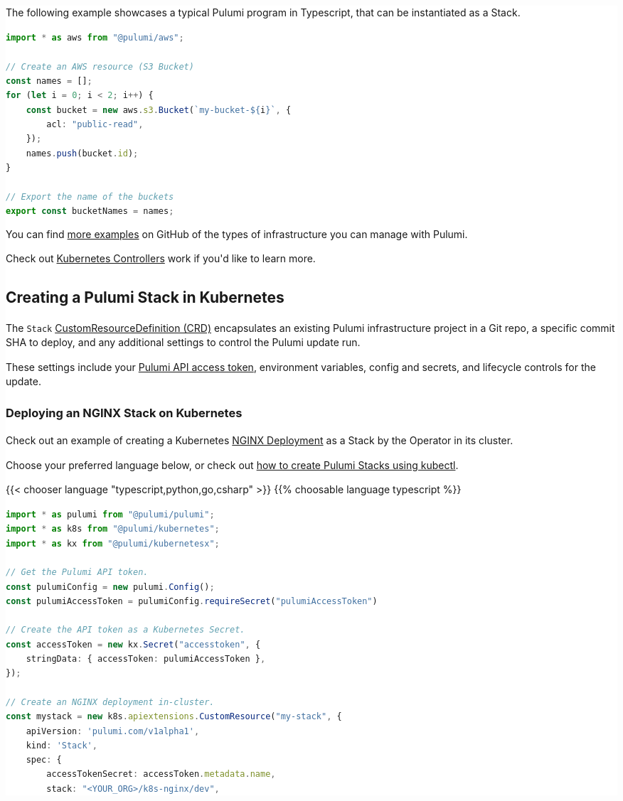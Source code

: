 The following example showcases a typical Pulumi program in Typescript, that can be
instantiated as a Stack.

```typescript
import * as aws from "@pulumi/aws";

// Create an AWS resource (S3 Bucket)
const names = [];
for (let i = 0; i < 2; i++) {
    const bucket = new aws.s3.Bucket(`my-bucket-${i}`, {
        acl: "public-read",
    });
    names.push(bucket.id);
}

// Export the name of the buckets
export const bucketNames = names;
```

You can find [more examples][p-examples] on GitHub of the types of
infrastructure you can manage with Pulumi.

Check out [Kubernetes Controllers][k8s-cntlrs] work if you'd like to learn more.

[k8s-crs]: https://kubernetes.io/docs/concepts/extend-kubernetes/api-extension/custom-resources/
[k8s-cntlrs]: https://kubernetes.io/docs/concepts/architecture/controller/

## Creating a Pulumi Stack in Kubernetes

The `Stack` [CustomResourceDefinition (CRD)][k8s-crd] encapsulates an existing Pulumi
infrastructure project in a Git repo, a specific commit SHA to deploy, and any
additional settings to control the Pulumi update run.

These settings include your [Pulumi API access token](/docs/intro/pulumi-cloud/accounts#access-tokens), environment variables,
config and secrets, and lifecycle controls for the update.

### Deploying an NGINX Stack on Kubernetes

Check out an example of creating a Kubernetes [NGINX Deployment][pulumi-k8s-nginx]
as a Stack by the Operator in its cluster.

Choose your preferred language below, or check out [how to create Pulumi Stacks using kubectl][stacks-use-kubectl].

[stacks-use-kubectl]: https://github.com/pulumi/pulumi-kubernetes-operator/blob/master/docs/create-stacks-using-kubectl.md
[k8s-crd]: https://kubernetes.io/docs/tasks/extend-kubernetes/custom-resources/custom-resource-definitions/

{{< chooser language "typescript,python,go,csharp" >}}
{{% choosable language typescript %}}

```typescript
import * as pulumi from "@pulumi/pulumi";
import * as k8s from "@pulumi/kubernetes";
import * as kx from "@pulumi/kubernetesx";

// Get the Pulumi API token.
const pulumiConfig = new pulumi.Config();
const pulumiAccessToken = pulumiConfig.requireSecret("pulumiAccessToken")

// Create the API token as a Kubernetes Secret.
const accessToken = new kx.Secret("accesstoken", {
    stringData: { accessToken: pulumiAccessToken },
});

// Create an NGINX deployment in-cluster.
const mystack = new k8s.apiextensions.CustomResource("my-stack", {
    apiVersion: 'pulumi.com/v1alpha1',
    kind: 'Stack',
    spec: {
        accessTokenSecret: accessToken.metadata.name,
        stack: "<YOUR_ORG>/k8s-nginx/dev",
```

[aws-eks]: https://aws.amazon.com/eks/
[gcp-gke]: https://cloud.google.com/kubernetes-engine/
[azure-aks]: https://azure.microsoft.com/en-us/services/kubernetes-service/
[get-started]: https://www.pulumi.com/docs/clouds/kubernetes/get-started/
[k8s-ext-pattern]: https://kubernetes.io/docs/concepts/extend-kubernetes/operator/
[deploy-op]: https://github.com/pulumi/pulumi-kubernetes-operator#deploy-the-operator/
[blue-green-example]: https://github.com/metral/pulumi-blue-green/blob/master/index.ts
[k8s-deployment]: https://kubernetes.io/docs/concepts/workloads/controllers/deployment/
[k8s-service]: https://kubernetes.io/docs/concepts/services-networking/service/
[blue-green-walkthrough]: https://github.com/pulumi/pulumi-kubernetes-operator/tree/master/examples/blue-green/
[pulumi-k8s-op]: https://github.com/pulumi/pulumi-kubernetes-operator/
[pulumi-k8s-nginx]: https://github.com/pulumi/examples/tree/master/kubernetes-ts-nginx/
[pulumi-aws-eks]: https://github.com/metral/pulumi-aws-eks/
[p-examples]: https://github.com/pulumi/examples/
[stack]: /docs/intro/concepts/stack/
[pulumi-config]: /docs/intro/concepts/config/
[pulumi-providers]: /registry/
